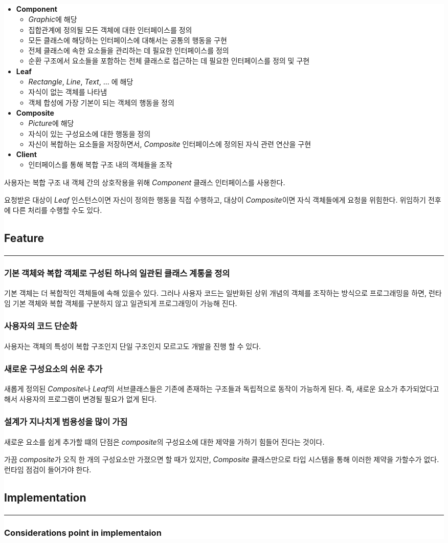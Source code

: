 - **Component**
  - *Graphic*에 해당
  - 집합관계에 정의될 모든 객체에 대한 인터페이스를 정의
  - 모든 클래스에 해당하는 인터페이스에 대해서는 공통의 행동을 구현
  - 전체 클래스에 속한 요소들을 관리하는 데 필요한 인터페이스를 정의
  - 순환 구조에서 요소들을 포함하는 전체 클래스로 접근하는 데 필요한 인터페이스를 정의 및 구현
- **Leaf**
  - *Rectangle*, *Line*, *Text*, ... 에 해당
  - 자식이 없는 객체를 나타냄
  - 객체 합성에 가장 기본이 되는 객체의 행동을 정의
- **Composite**
  - *Picture*에 해당
  - 자식이 있는 구성요소에 대한 행동을 정의
  - 자신이 복합하는 요소들을 저장하면서, *Composite* 인터페이스에 정의된 자식 관련 연산을 구현
- **Client**
  - 인터페이스를 통해 복합 구조 내의 객체들을 조작

사용자는 복합 구조 내 객체 간의 상호작용을 위해 *Component* 클래스 인터페이스를 사용한다.

요청받은 대상이 *Leaf* 인스턴스이면 자신이 정의한 행동을 직접 수행하고, 대상이 *Composite*이면 자식 객체들에게 요청을 위힘한다. 위임하기 전후에 다른 처리를 수행할 수도 있다.

## Feature

---

### 기본 객체와 복합 객체로 구성된 하나의 일관된 클래스 계통을 정의

기본 객체는 더 복합적인 객체들에 속해 있을수 있다. 그러나 사용자 코드는 일반화된 상위 개념의 객체를 조작하는 방식으로 프로그래밍을 하면, 런타임 기본 객체와 복합 객체를 구분하지 않고 일관되게 프로그래밍이 가능해 진다.

### 사용자의 코드 단순화

사용자는 객체의 특성이 복합 구조인지 단일 구조인지 모르고도 개발을 진행 할 수 있다.

### 새로운 구성요소의 쉬운 추가

새롭게 정의된 *Composite*나 *Leaf*의 서브클래스들은 기존에 존재하는 구조들과 독립적으로 동작이 가능하게 된다. 즉, 새로운 요소가 추가되었다고 해서 사용자의 프로그램이 변경될 필요가 없게 된다.

### 설계가 지나치게 범용성을 많이 가짐

새로운 요소를 쉽게 추가할 떄의 단점은 *composite*의 구성요소에 대한 제약을 가하기 힘들어 진다는 것이다.

가끔 *composite*가 오직 한 개의 구성요소만 가졌으면 할 때가 있지만, *Composite* 클래스만으로 타입 시스템을 통해 이러한 제약을 가할수가 없다. 런타임 점검이 들어가야 한다.

## Implementation

---

### Considerations point in implementaion
